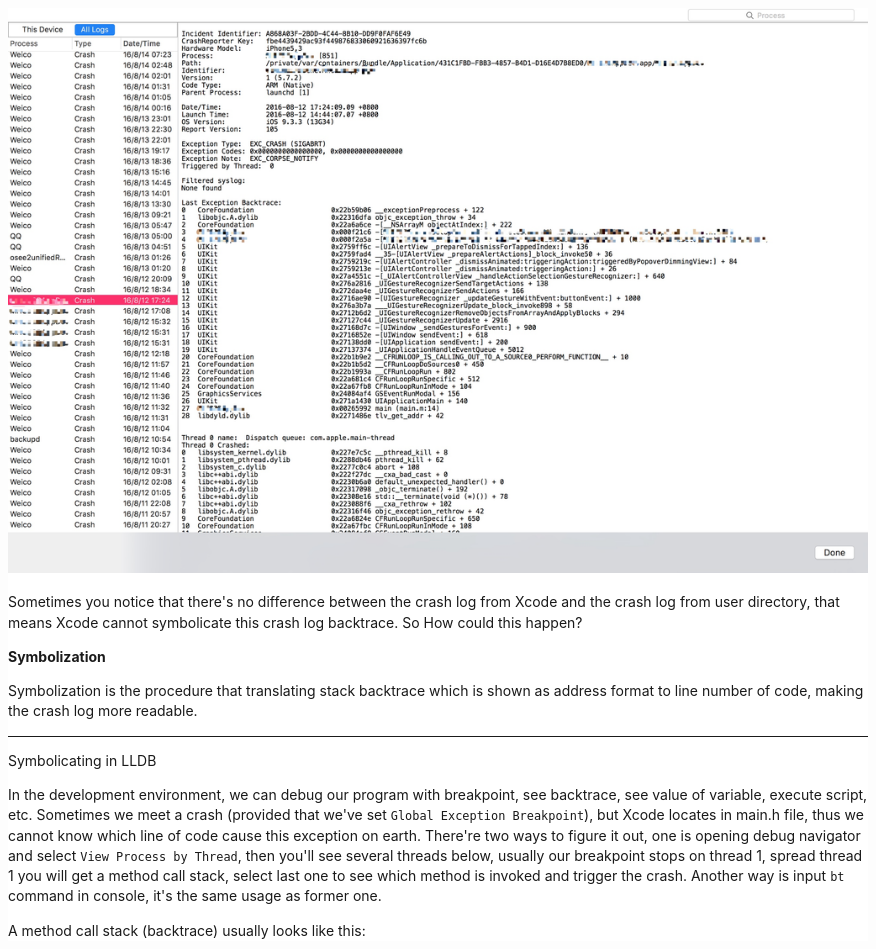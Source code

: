 ![](/images/get-crash-logs-on-mobile-device/crash_log.png)

Sometimes you notice that there's no difference between the crash log from Xcode and the crash log from user directory, that means Xcode cannot symbolicate this crash log backtrace. So How could this happen?

**Symbolization**

Symbolization is the procedure that translating stack backtrace which is shown as address format to line number of code, making the crash log more readable.

------
Symbolicating in LLDB

In the development environment, we can debug our program with breakpoint, see backtrace, see value of variable, execute script, etc. Sometimes we meet a crash (provided that we've set `Global Exception Breakpoint`), but Xcode locates in main.h file, thus we cannot know which line of code cause this exception on earth. There're two ways to figure it out, one is opening debug navigator and select `View Process by Thread`, then you'll see several threads below, usually our breakpoint stops on thread 1, spread thread 1 you will get a method call stack, select last one to see which method is invoked and trigger the crash. Another way is input `bt` command in console, it's the same usage as former one.

A method call stack (backtrace) usually looks like this:
